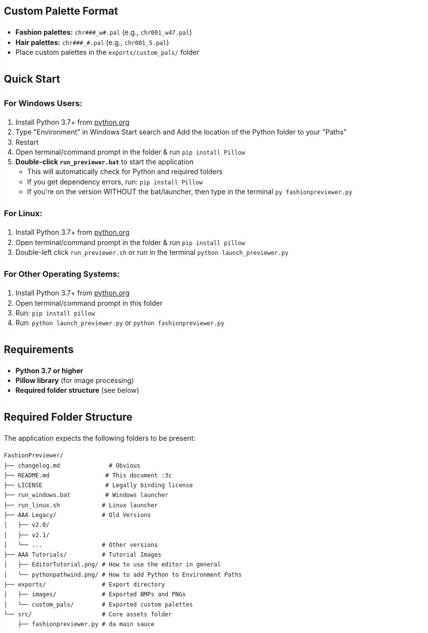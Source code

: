
## Custom Palette Format

- **Fashion palettes:** `chr###_w#.pal` (e.g., `chr001_w47.pal`)
- **Hair palettes:** `chr###_#.pal` (e.g., `chr001_5.pal`)
- Place custom palettes in the `exports/custom_pals/` folder

## Quick Start

### For Windows Users:
1. Install Python 3.7+ from [python.org](https://python.org)
2. Type "Environment" in Windows Start search and Add the location of the
   Python folder to your "Paths"
3. Restart
4. Open terminal/command prompt in the folder & run `pip install Pillow`
5. **Double-click `run_previewer.bat`** to start the application
   - This will automatically check for Python and required folders
   - If you get dependency errors, run: `pip install Pillow`
   - If you're on the version WITHOUT the bat/launcher, then type in the
      terminal `py fashionpreviewer.py`

### For Linux:
1. Install Python 3.7+ from [python.org](https://python.org)
2. Open terminal/command prompt in the folder & run `pip install pillow`
3. Double-left click `run_previewer.sh` or run in the
   terminal `python launch_previewer.py`


### For Other Operating Systems:
1. Install Python 3.7+ from [python.org](https://python.org)
2. Open terminal/command prompt in this folder
3. Run: `pip install pillow`
4. Run: `python launch_previewer.py` or `python fashionpreviewer.py`

## Requirements

- **Python 3.7 or higher**
- **Pillow library** (for image processing)
- **Required folder structure** (see below)

## Required Folder Structure

The application expects the following folders to be present:

```
FashionPreviewer/
├── changelog.md              # Obvious
├── README.md                # This document :3c
├── LICENSE                  # Legally binding license
├── run_windows.bat          # Windows launcher
├── run_linux.sh            # Linux launcher
├── AAA Legacy/             # Old Versions
│   ├── v2.0/               
│   ├── v2.1/               
│   └── ...                 # Other versions
├── AAA Tutorials/          # Tutorial Images
│   ├── EditorTutorial.png/ # How to use the editor in general           
│   └── pythonpathwind.png/ # How to add Python to Environment Paths  
├── exports/                # Export directory
│   ├── images/             # Exported BMPs and PNGs 
│   └── custom_pals/        # Exported custom palettes             
└── src/                    # Core assets folder
    ├── fashionpreviewer.py # da main sauce
```